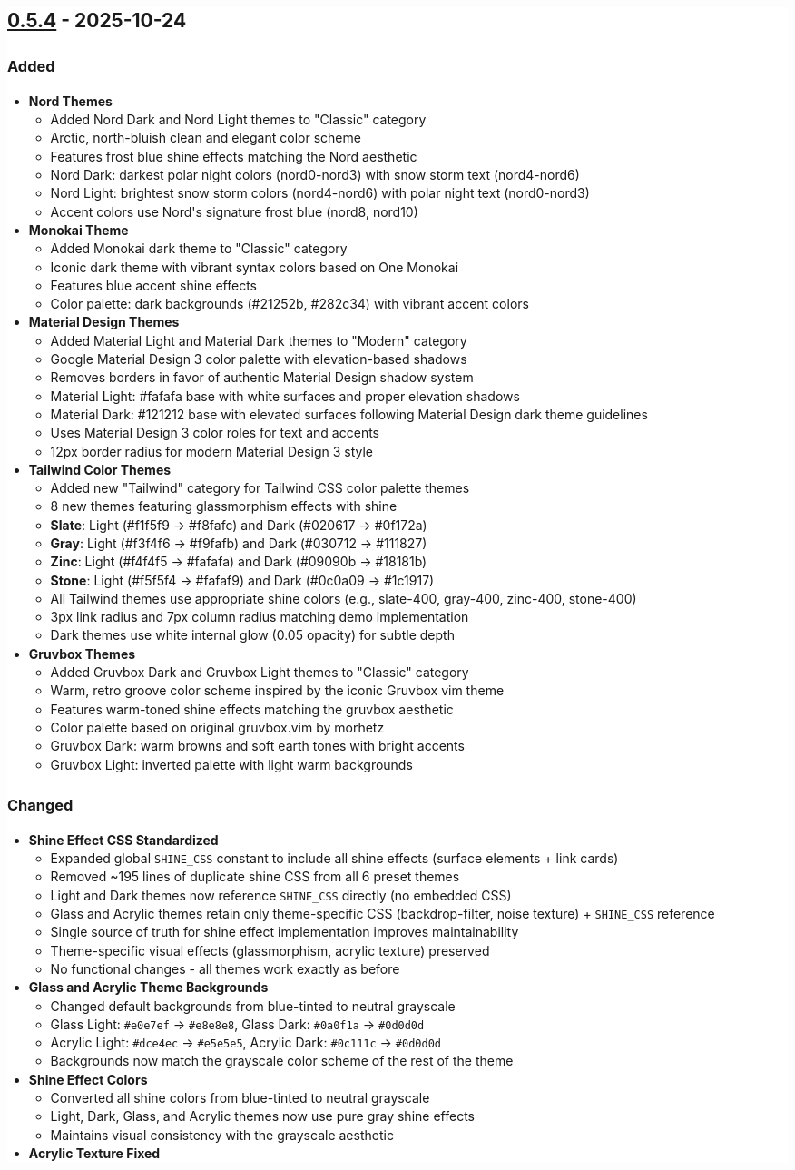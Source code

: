 ## [0.5.4] - 2025-10-24

### Added
- **Nord Themes**
  - Added Nord Dark and Nord Light themes to "Classic" category
  - Arctic, north-bluish clean and elegant color scheme
  - Features frost blue shine effects matching the Nord aesthetic
  - Nord Dark: darkest polar night colors (nord0-nord3) with snow storm text (nord4-nord6)
  - Nord Light: brightest snow storm colors (nord4-nord6) with polar night text (nord0-nord3)
  - Accent colors use Nord's signature frost blue (nord8, nord10)
- **Monokai Theme**
  - Added Monokai dark theme to "Classic" category
  - Iconic dark theme with vibrant syntax colors based on One Monokai
  - Features blue accent shine effects
  - Color palette: dark backgrounds (#21252b, #282c34) with vibrant accent colors
- **Material Design Themes**
  - Added Material Light and Material Dark themes to "Modern" category
  - Google Material Design 3 color palette with elevation-based shadows
  - Removes borders in favor of authentic Material Design shadow system
  - Material Light: #fafafa base with white surfaces and proper elevation shadows
  - Material Dark: #121212 base with elevated surfaces following Material Design dark theme guidelines
  - Uses Material Design 3 color roles for text and accents
  - 12px border radius for modern Material Design 3 style
- **Tailwind Color Themes**
  - Added new "Tailwind" category for Tailwind CSS color palette themes
  - 8 new themes featuring glassmorphism effects with shine
  - **Slate**: Light (#f1f5f9 → #f8fafc) and Dark (#020617 → #0f172a)
  - **Gray**: Light (#f3f4f6 → #f9fafb) and Dark (#030712 → #111827)
  - **Zinc**: Light (#f4f4f5 → #fafafa) and Dark (#09090b → #18181b)
  - **Stone**: Light (#f5f5f4 → #fafaf9) and Dark (#0c0a09 → #1c1917)
  - All Tailwind themes use appropriate shine colors (e.g., slate-400, gray-400, zinc-400, stone-400)
  - 3px link radius and 7px column radius matching demo implementation
  - Dark themes use white internal glow (0.05 opacity) for subtle depth
- **Gruvbox Themes**
  - Added Gruvbox Dark and Gruvbox Light themes to "Classic" category
  - Warm, retro groove color scheme inspired by the iconic Gruvbox vim theme
  - Features warm-toned shine effects matching the gruvbox aesthetic
  - Color palette based on original gruvbox.vim by morhetz
  - Gruvbox Dark: warm browns and soft earth tones with bright accents
  - Gruvbox Light: inverted palette with light warm backgrounds

### Changed
- **Shine Effect CSS Standardized**
  - Expanded global `SHINE_CSS` constant to include all shine effects (surface elements + link cards)
  - Removed ~195 lines of duplicate shine CSS from all 6 preset themes
  - Light and Dark themes now reference `SHINE_CSS` directly (no embedded CSS)
  - Glass and Acrylic themes retain only theme-specific CSS (backdrop-filter, noise texture) + `SHINE_CSS` reference
  - Single source of truth for shine effect implementation improves maintainability
  - Theme-specific visual effects (glassmorphism, acrylic texture) preserved
  - No functional changes - all themes work exactly as before
- **Glass and Acrylic Theme Backgrounds**
  - Changed default backgrounds from blue-tinted to neutral grayscale
  - Glass Light: `#e0e7ef` → `#e8e8e8`, Glass Dark: `#0a0f1a` → `#0d0d0d`
  - Acrylic Light: `#dce4ec` → `#e5e5e5`, Acrylic Dark: `#0c111c` → `#0d0d0d`
  - Backgrounds now match the grayscale color scheme of the rest of the theme
- **Shine Effect Colors**
  - Converted all shine colors from blue-tinted to neutral grayscale
  - Light, Dark, Glass, and Acrylic themes now use pure gray shine effects
  - Maintains visual consistency with the grayscale aesthetic
- **Acrylic Texture Fixed**

[Unreleased]: https://github.com/a5ah1/moontab-extreme/compare/v1.0.1...HEAD
[1.0.1]: https://github.com/a5ah1/moontab-extreme/compare/v1.0.0...v1.0.1
[1.0.0]: https://github.com/a5ah1/moontab-extreme/compare/v0.5.6...v1.0.0
[0.5.6]: https://github.com/a5ah1/moontab-extreme/compare/v0.5.5...v0.5.6
[0.5.5]: https://github.com/a5ah1/moontab-extreme/compare/v0.5.4...v0.5.5
[0.5.4]: https://github.com/a5ah1/moontab-extreme/compare/v0.5.3...v0.5.4
[0.5.3]: https://github.com/a5ah1/moontab-extreme/compare/v0.5.2...v0.5.3
[0.5.2]: https://github.com/a5ah1/moontab-extreme/compare/v0.5.1...v0.5.2
[0.5.1]: https://github.com/a5ah1/moontab-extreme/compare/v0.5.0...v0.5.1
[0.5.0]: https://github.com/a5ah1/moontab-extreme/compare/v0.4.4...v0.5.0
[0.4.4]: https://github.com/a5ah1/moontab-extreme/compare/v0.4.3...v0.4.4
[0.4.3]: https://github.com/a5ah1/moontab-extreme/compare/v0.4.2...v0.4.3
[0.4.2]: https://github.com/a5ah1/moontab-extreme/compare/v0.4.1...v0.4.2
[0.4.1]: https://github.com/a5ah1/moontab-extreme/compare/v0.4.0...v0.4.1
[0.4.0]: https://github.com/a5ah1/moontab-extreme/compare/v0.3.0...v0.4.0
[0.3.0]: https://github.com/a5ah1/moontab-extreme/compare/v0.2.3...v0.3.0
[0.2.3]: https://github.com/a5ah1/moontab-extreme/compare/v0.2.2...v0.2.3
[0.2.2]: https://github.com/a5ah1/moontab-extreme/releases/tag/v0.2.2